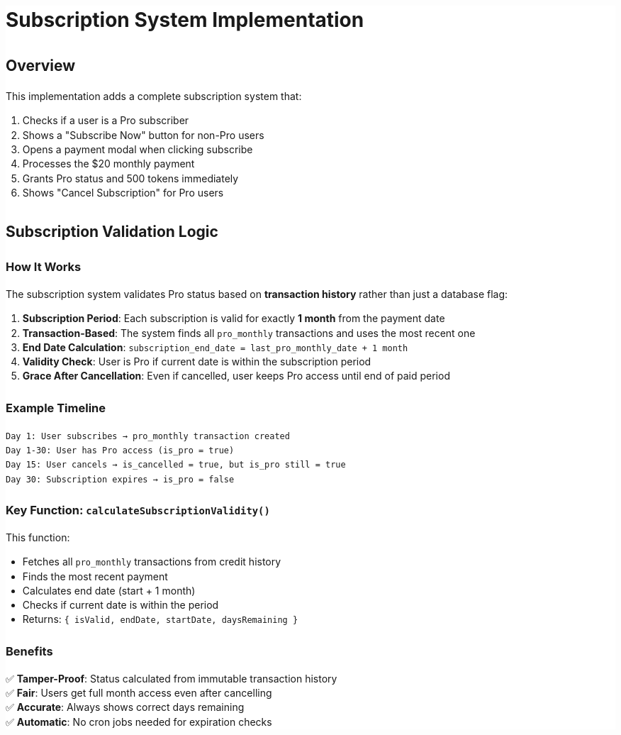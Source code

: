 # Subscription System Implementation

## Overview
This implementation adds a complete subscription system that:
1. Checks if a user is a Pro subscriber
2. Shows a "Subscribe Now" button for non-Pro users
3. Opens a payment modal when clicking subscribe
4. Processes the $20 monthly payment
5. Grants Pro status and 500 tokens immediately
6. Shows "Cancel Subscription" for Pro users

## Subscription Validation Logic

### How It Works

The subscription system validates Pro status based on **transaction history** rather than just a database flag:

1. **Subscription Period**: Each subscription is valid for exactly **1 month** from the payment date
2. **Transaction-Based**: The system finds all `pro_monthly` transactions and uses the most recent one
3. **End Date Calculation**: `subscription_end_date = last_pro_monthly_date + 1 month`
4. **Validity Check**: User is Pro if current date is within the subscription period
5. **Grace After Cancellation**: Even if cancelled, user keeps Pro access until end of paid period

### Example Timeline

```
Day 1: User subscribes → pro_monthly transaction created
Day 1-30: User has Pro access (is_pro = true)
Day 15: User cancels → is_cancelled = true, but is_pro still = true
Day 30: Subscription expires → is_pro = false
```

### Key Function: `calculateSubscriptionValidity()`

This function:
- Fetches all `pro_monthly` transactions from credit history
- Finds the most recent payment
- Calculates end date (start + 1 month)
- Checks if current date is within the period
- Returns: `{ isValid, endDate, startDate, daysRemaining }`

### Benefits

✅ **Tamper-Proof**: Status calculated from immutable transaction history  
✅ **Fair**: Users get full month access even after cancelling  
✅ **Accurate**: Always shows correct days remaining  
✅ **Automatic**: No cron jobs needed for expiration checks  
